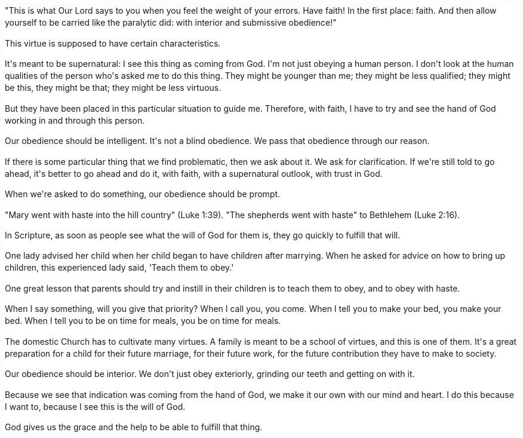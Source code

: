 \"This is what Our Lord says to you when you feel the weight of your
errors. Have faith! In the first place: faith. And then allow yourself
to be carried like the paralytic did: with interior and submissive
obedience!\"

This virtue is supposed to have certain characteristics.

It\'s meant to be supernatural: I see this thing as coming from God.
I\'m not just obeying a human person. I don\'t look at the human
qualities of the person who\'s asked me to do this thing. They might be
younger than me; they might be less qualified; they might be this, they
might be that; they might be less virtuous.

But they have been placed in this particular situation to guide me.
Therefore, with faith, I have to try and see the hand of God working in
and through this person.

Our obedience should be intelligent. It\'s not a blind obedience. We
pass that obedience through our reason.

If there is some particular thing that we find problematic, then we ask
about it. We ask for clarification. If we\'re still told to go ahead,
it's better to go ahead and do it, with faith, with a supernatural
outlook, with trust in God.

When we\'re asked to do something, our obedience should be prompt.

"Mary went with haste into the hill country" (Luke 1:39). "The shepherds
went with haste" to Bethlehem (Luke 2:16).

In Scripture, as soon as people see what the will of God for them is,
they go quickly to fulfill that will.

One lady advised her child when her child began to have children after
marrying. When he asked for advice on how to bring up children, this
experienced lady said, 'Teach them to obey.'

One great lesson that parents should try and instill in their children
is to teach them to obey, and to obey with haste.

When I say something, will you give that priority? When I call you, you
come. When I tell you to make your bed, you make your bed. When I tell
you to be on time for meals, you be on time for meals.

The domestic Church has to cultivate many virtues. A family is meant to
be a school of virtues, and this is one of them. It\'s a great
preparation for a child for their future marriage, for their future
work, for the future contribution they have to make to society.

Our obedience should be interior. We don\'t just obey exteriorly,
grinding our teeth and getting on with it.

Because we see that indication was coming from the hand of God, we make
it our own with our mind and heart. I do this because I want to, because
I see this is the will of God.

God gives us the grace and the help to be able to fulfill that thing.
